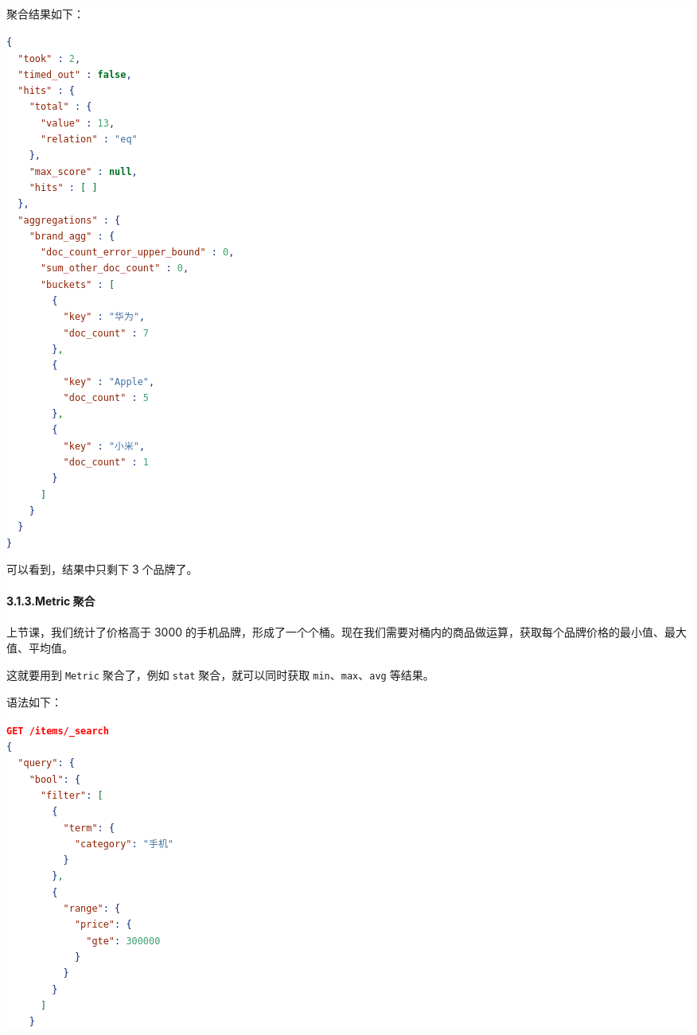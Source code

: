 聚合结果如下：

```json
{
  "took" : 2,
  "timed_out" : false,
  "hits" : {
    "total" : {
      "value" : 13,
      "relation" : "eq"
    },
    "max_score" : null,
    "hits" : [ ]
  },
  "aggregations" : {
    "brand_agg" : {
      "doc_count_error_upper_bound" : 0,
      "sum_other_doc_count" : 0,
      "buckets" : [
        {
          "key" : "华为",
          "doc_count" : 7
        },
        {
          "key" : "Apple",
          "doc_count" : 5
        },
        {
          "key" : "小米",
          "doc_count" : 1
        }
      ]
    }
  }
}
```

可以看到，结果中只剩下 3 个品牌了。

#### 3.1.3.Metric 聚合

上节课，我们统计了价格高于 3000 的手机品牌，形成了一个个桶。现在我们需要对桶内的商品做运算，获取每个品牌价格的最小值、最大值、平均值。

这就要用到 `Metric` 聚合了，例如 `stat` 聚合，就可以同时获取 `min`、`max`、`avg` 等结果。

语法如下：

```json
GET /items/_search
{
  "query": {
    "bool": {
      "filter": [
        {
          "term": {
            "category": "手机"
          }
        },
        {
          "range": {
            "price": {
              "gte": 300000
            }
          }
        }
      ]
    }
```